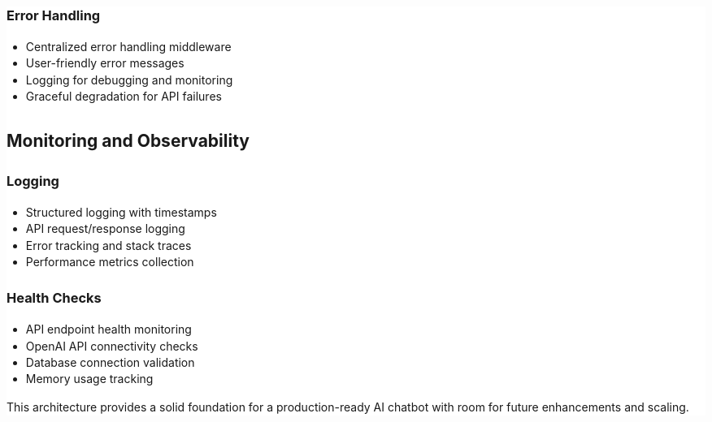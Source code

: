 ### Error Handling
- Centralized error handling middleware
- User-friendly error messages
- Logging for debugging and monitoring
- Graceful degradation for API failures

## Monitoring and Observability

### Logging
- Structured logging with timestamps
- API request/response logging
- Error tracking and stack traces
- Performance metrics collection

### Health Checks
- API endpoint health monitoring
- OpenAI API connectivity checks
- Database connection validation
- Memory usage tracking

This architecture provides a solid foundation for a production-ready AI chatbot with room for future enhancements and scaling.